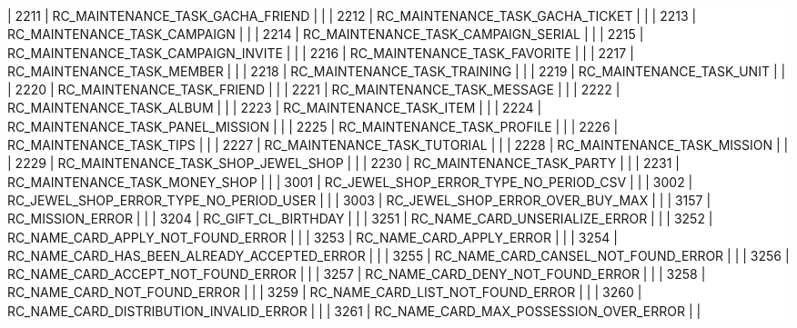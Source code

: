 | 2211        | RC_MAINTENANCE_TASK_GACHA_FRIEND             |                                  |
| 2212        | RC_MAINTENANCE_TASK_GACHA_TICKET             |                                  |
| 2213        | RC_MAINTENANCE_TASK_CAMPAIGN                 |                                  |
| 2214        | RC_MAINTENANCE_TASK_CAMPAIGN_SERIAL          |                                  |
| 2215        | RC_MAINTENANCE_TASK_CAMPAIGN_INVITE          |                                  |
| 2216        | RC_MAINTENANCE_TASK_FAVORITE                 |                                  |
| 2217        | RC_MAINTENANCE_TASK_MEMBER                   |                                  |
| 2218        | RC_MAINTENANCE_TASK_TRAINING                 |                                  |
| 2219        | RC_MAINTENANCE_TASK_UNIT                     |                                  |
| 2220        | RC_MAINTENANCE_TASK_FRIEND                   |                                  |
| 2221        | RC_MAINTENANCE_TASK_MESSAGE                  |                                  |
| 2222        | RC_MAINTENANCE_TASK_ALBUM                    |                                  |
| 2223        | RC_MAINTENANCE_TASK_ITEM                     |                                  |
| 2224        | RC_MAINTENANCE_TASK_PANEL_MISSION            |                                  |
| 2225        | RC_MAINTENANCE_TASK_PROFILE                  |                                  |
| 2226        | RC_MAINTENANCE_TASK_TIPS                     |                                  |
| 2227        | RC_MAINTENANCE_TASK_TUTORIAL                 |                                  |
| 2228        | RC_MAINTENANCE_TASK_MISSION                  |                                  |
| 2229        | RC_MAINTENANCE_TASK_SHOP_JEWEL_SHOP          |                                  |
| 2230        | RC_MAINTENANCE_TASK_PARTY                    |                                  |
| 2231        | RC_MAINTENANCE_TASK_MONEY_SHOP               |                                  |
| 3001        | RC_JEWEL_SHOP_ERROR_TYPE_NO_PERIOD_CSV       |                                  |
| 3002        | RC_JEWEL_SHOP_ERROR_TYPE_NO_PERIOD_USER      |                                  |
| 3003        | RC_JEWEL_SHOP_ERROR_OVER_BUY_MAX             |                                  |
| 3157        | RC_MISSION_ERROR                             |                                  |
| 3204        | RC_GIFT_CL_BIRTHDAY                          |                                  |
| 3251        | RC_NAME_CARD_UNSERIALIZE_ERROR               |                                  |
| 3252        | RC_NAME_CARD_APPLY_NOT_FOUND_ERROR           |                                  |
| 3253        | RC_NAME_CARD_APPLY_ERROR                     |                                  |
| 3254        | RC_NAME_CARD_HAS_BEEN_ALREADY_ACCEPTED_ERROR |                                  |
| 3255        | RC_NAME_CARD_CANSEL_NOT_FOUND_ERROR          |                                  |
| 3256        | RC_NAME_CARD_ACCEPT_NOT_FOUND_ERROR          |                                  |
| 3257        | RC_NAME_CARD_DENY_NOT_FOUND_ERROR            |                                  |
| 3258        | RC_NAME_CARD_NOT_FOUND_ERROR                 |                                  |
| 3259        | RC_NAME_CARD_LIST_NOT_FOUND_ERROR            |                                  |
| 3260        | RC_NAME_CARD_DISTRIBUTION_INVALID_ERROR      |                                  |
| 3261        | RC_NAME_CARD_MAX_POSSESSION_OVER_ERROR       |                                  |